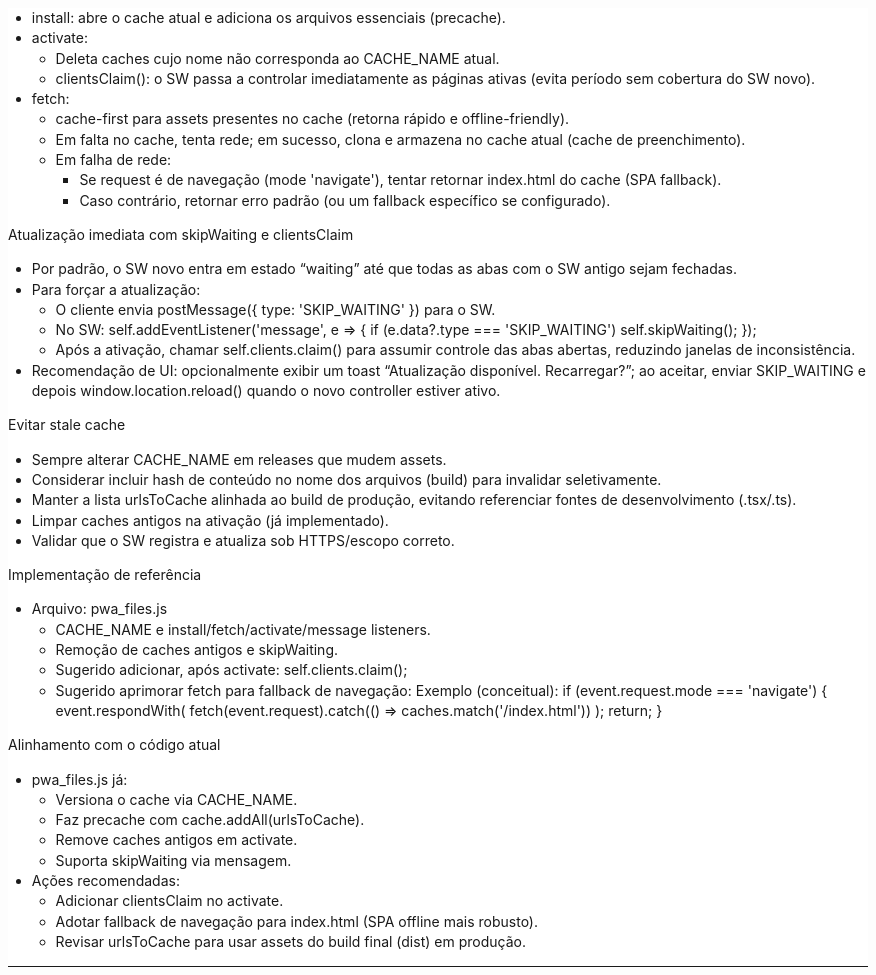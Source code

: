 - install: abre o cache atual e adiciona os arquivos essenciais (precache).
- activate:
  - Deleta caches cujo nome não corresponda ao CACHE_NAME atual.
  - clientsClaim(): o SW passa a controlar imediatamente as páginas ativas (evita período sem cobertura do SW novo).
- fetch:
  - cache-first para assets presentes no cache (retorna rápido e offline-friendly).
  - Em falta no cache, tenta rede; em sucesso, clona e armazena no cache atual (cache de preenchimento).
  - Em falha de rede:
    - Se request é de navegação (mode 'navigate'), tentar retornar index.html do cache (SPA fallback).
    - Caso contrário, retornar erro padrão (ou um fallback específico se configurado).

Atualização imediata com skipWaiting e clientsClaim

- Por padrão, o SW novo entra em estado “waiting” até que todas as abas com o SW antigo sejam fechadas.
- Para forçar a atualização:
  - O cliente envia postMessage({ type: 'SKIP_WAITING' }) para o SW.
  - No SW: self.addEventListener('message', e => { if (e.data?.type === 'SKIP_WAITING') self.skipWaiting(); });
  - Após a ativação, chamar self.clients.claim() para assumir controle das abas abertas, reduzindo janelas de inconsistência.
- Recomendação de UI: opcionalmente exibir um toast “Atualização disponível. Recarregar?”; ao aceitar, enviar SKIP_WAITING e depois window.location.reload() quando o novo controller estiver ativo.

Evitar stale cache

- Sempre alterar CACHE_NAME em releases que mudem assets.
- Considerar incluir hash de conteúdo no nome dos arquivos (build) para invalidar seletivamente.
- Manter a lista urlsToCache alinhada ao build de produção, evitando referenciar fontes de desenvolvimento (.tsx/.ts).
- Limpar caches antigos na ativação (já implementado).
- Validar que o SW registra e atualiza sob HTTPS/escopo correto.

Implementação de referência

- Arquivo: pwa_files.js
  - CACHE_NAME e install/fetch/activate/message listeners.
  - Remoção de caches antigos e skipWaiting.
  - Sugerido adicionar, após activate: self.clients.claim();
  - Sugerido aprimorar fetch para fallback de navegação:
    Exemplo (conceitual):
      if (event.request.mode === 'navigate') {
        event.respondWith(
          fetch(event.request).catch(() => caches.match('/index.html'))
        );
        return;
      }

Alinhamento com o código atual

- pwa_files.js já:
  - Versiona o cache via CACHE_NAME.
  - Faz precache com cache.addAll(urlsToCache).
  - Remove caches antigos em activate.
  - Suporta skipWaiting via mensagem.
- Ações recomendadas:
  - Adicionar clientsClaim no activate.
  - Adotar fallback de navegação para index.html (SPA offline mais robusto).
  - Revisar urlsToCache para usar assets do build final (dist) em produção.

---